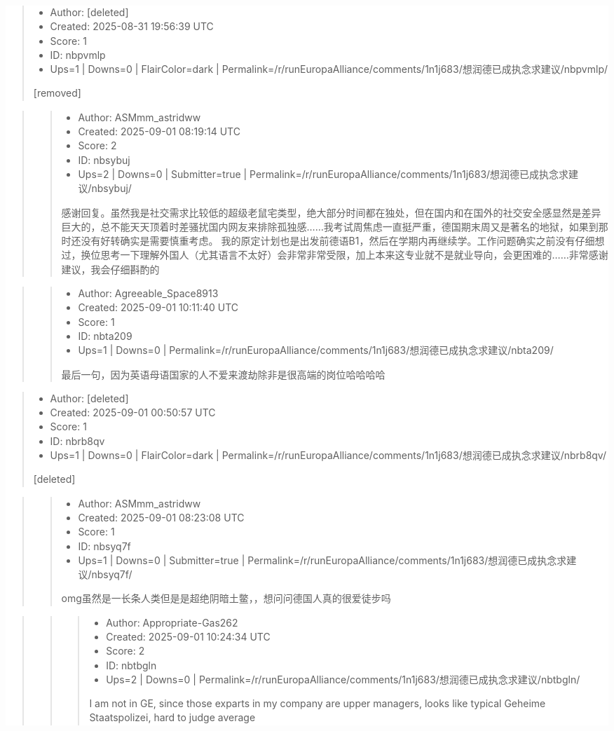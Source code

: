 > - Author: [deleted]
> - Created: 2025-08-31 19:56:39 UTC
> - Score: 1
> - ID: nbpvmlp
> - Ups=1 | Downs=0 | FlairColor=dark | Permalink=/r/runEuropaAlliance/comments/1n1j683/想润德已成执念求建议/nbpvmlp/
>
> [removed]

>> - Author: ASMmm_astridww
>> - Created: 2025-09-01 08:19:14 UTC
>> - Score: 2
>> - ID: nbsybuj
>> - Ups=2 | Downs=0 | Submitter=true | Permalink=/r/runEuropaAlliance/comments/1n1j683/想润德已成执念求建议/nbsybuj/
>>
>> 感谢回复。虽然我是社交需求比较低的超级老鼠宅类型，绝大部分时间都在独处，但在国内和在国外的社交安全感显然是差异巨大的，总不能天天顶着时差骚扰国内网友来排除孤独感……我考试周焦虑一直挺严重，德国期末周又是著名的地狱，如果到那时还没有好转确实是需要慎重考虑。      我的原定计划也是出发前德语B1，然后在学期内再继续学。工作问题确实之前没有仔细想过，换位思考一下理解外国人（尤其语言不太好）会非常非常受限，加上本来这专业就不是就业导向，会更困难的……非常感谢建议，我会仔细斟酌的

>> - Author: Agreeable_Space8913
>> - Created: 2025-09-01 10:11:40 UTC
>> - Score: 1
>> - ID: nbta209
>> - Ups=1 | Downs=0 | Permalink=/r/runEuropaAlliance/comments/1n1j683/想润德已成执念求建议/nbta209/
>>
>> 最后一句，因为英语母语国家的人不爱来渡劫除非是很高端的岗位哈哈哈哈

> - Author: [deleted]
> - Created: 2025-09-01 00:50:57 UTC
> - Score: 1
> - ID: nbrb8qv
> - Ups=1 | Downs=0 | FlairColor=dark | Permalink=/r/runEuropaAlliance/comments/1n1j683/想润德已成执念求建议/nbrb8qv/
>
> [deleted]

>> - Author: ASMmm_astridww
>> - Created: 2025-09-01 08:23:08 UTC
>> - Score: 1
>> - ID: nbsyq7f
>> - Ups=1 | Downs=0 | Submitter=true | Permalink=/r/runEuropaAlliance/comments/1n1j683/想润德已成执念求建议/nbsyq7f/
>>
>> omg虽然是一长条人类但是是超绝阴暗土鳖，，想问问德国人真的很爱徒步吗

>>> - Author: Appropriate-Gas262
>>> - Created: 2025-09-01 10:24:34 UTC
>>> - Score: 2
>>> - ID: nbtbgln
>>> - Ups=2 | Downs=0 | Permalink=/r/runEuropaAlliance/comments/1n1j683/想润德已成执念求建议/nbtbgln/
>>>
>>> I am not in GE, since those exparts in my company are upper managers, looks like typical Geheime Staatspolizei, hard to judge average
